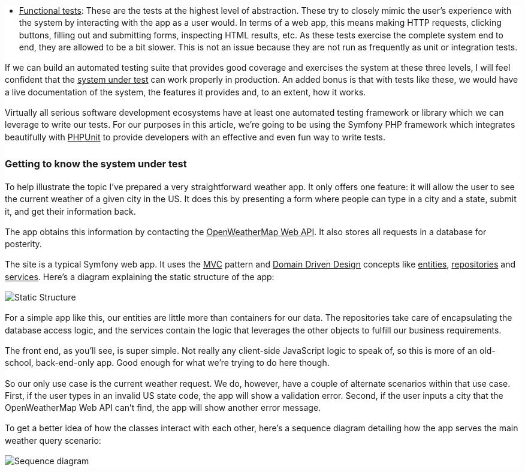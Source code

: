 - [Functional tests](https://en.wikipedia.org/wiki/Functional_testing): These are the tests at the highest level of abstraction. These try to closely mimic the user’s experience with the system by interacting with the app as a user would. In terms of a web app, this means making HTTP requests, clicking buttons, filling out and submitting forms, inspecting HTML results, etc. As these tests exercise the complete system end to end, they are allowed to be a bit slower. This is not an issue because they are not run as frequently as unit or integration tests.

If we can build an automated testing suite that provides good coverage and exercises the system at these three levels, I will feel confident that the [system under test](https://en.wikipedia.org/wiki/System_under_test) can work properly in production. An added bonus is that with tests like these, we would have a live documentation of the system, the features it provides and, to an extent, how it works.

Virtually all serious software development ecosystems have at least one automated testing framework or library which we can leverage to write our tests. For our purposes in this article, we’re going to be using the Symfony PHP framework which integrates beautifully with [PHPUnit](https://phpunit.de/) to provide developers with an effective and even fun way to write tests.

### Getting to know the system under test

To help illustrate the topic I’ve prepared a very straightforward weather app. It only offers one feature: it will allow the user to see the current weather of a given city in the US. It does this by presenting a form where people can type in a city and a state, submit it, and get their information back.

The app obtains this information by contacting the [OpenWeatherMap Web API](https://openweathermap.org/). It also stores all requests in a database for posterity.

The site is a typical Symfony web app. It uses the [MVC](https://en.wikipedia.org/wiki/Model%E2%80%93view%E2%80%93controller) pattern and [Domain Driven Design](https://martinfowler.com/bliki/DomainDrivenDesign.html) concepts like [entities](https://martinfowler.com/bliki/EvansClassification.html), [repositories](https://martinfowler.com/eaaCatalog/repository.html) and [services](https://martinfowler.com/bliki/EvansClassification.html). Here’s a diagram explaining the static structure of the app:

![Static Structure](/blog/2020/09/automated-testing-with-symfony/static-structure.png)

For a simple app like this, our entities are little more than containers for our data. The repositories take care of encapsulating the database access logic, and the services contain the logic that leverages the other objects to fulfill our business requirements.

The front end, as you’ll see, is super simple. Not really any client-side JavaScript logic to speak of, so this is more of an old-school, back-end-only app. Good enough for what we’re trying to do here though.

So our only use case is the current weather request. We do, however, have a couple of alternate scenarios within that use case. First, if the user types in an invalid US state code, the app will show a validation error. Second, if the user inputs a city that the OpenWeatherMap Web API can’t find, the app will show another error message.

To get a better idea of how the classes interact with each other, here’s a sequence diagram detailing how the app serves the main weather query scenario:

![Sequence diagram](/blog/2020/09/automated-testing-with-symfony/sequence-diagram.png)
